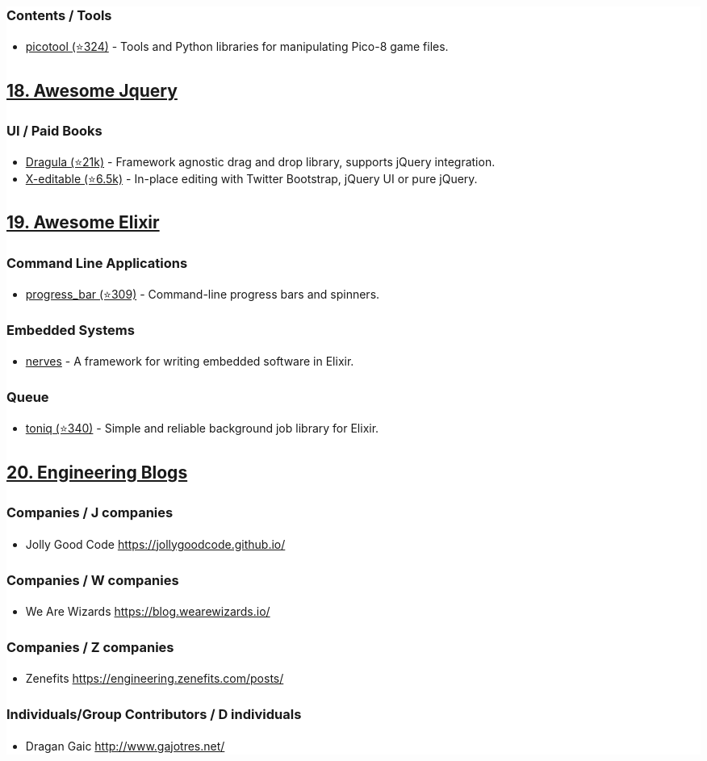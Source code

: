 ### Contents / Tools

*   [picotool (⭐324)](https://github.com/dansanderson/picotool) -  Tools and Python libraries for manipulating Pico-8 game files.

## [18. Awesome Jquery](/content/petk/awesome-jquery/week/README.md)

### UI / Paid Books

*   [Dragula (⭐21k)](https://github.com/bevacqua/dragula) - Framework agnostic drag and drop library, supports jQuery integration.
*   [X-editable (⭐6.5k)](https://github.com/vitalets/x-editable) - In-place editing with Twitter Bootstrap, jQuery UI or pure jQuery.

## [19. Awesome Elixir](/content/h4cc/awesome-elixir/week/README.md)

### Command Line Applications

*   [progress\_bar (⭐309)](https://github.com/henrik/progress_bar) - Command-line progress bars and spinners.

### Embedded Systems

*   [nerves](http://nerves-project.org) - A framework for writing embedded software in Elixir.

### Queue

*   [toniq (⭐340)](https://github.com/joakimk/toniq) - Simple and reliable background job library for Elixir.

## [20. Engineering Blogs](/content/kilimchoi/engineering-blogs/week/README.md)

### Companies / J companies

*   Jolly Good Code <https://jollygoodcode.github.io/>

### Companies / W companies

*   We Are Wizards <https://blog.wearewizards.io/>

### Companies / Z companies

*   Zenefits <https://engineering.zenefits.com/posts/>

### Individuals/Group Contributors / D individuals

*   Dragan Gaic <http://www.gajotres.net/>
